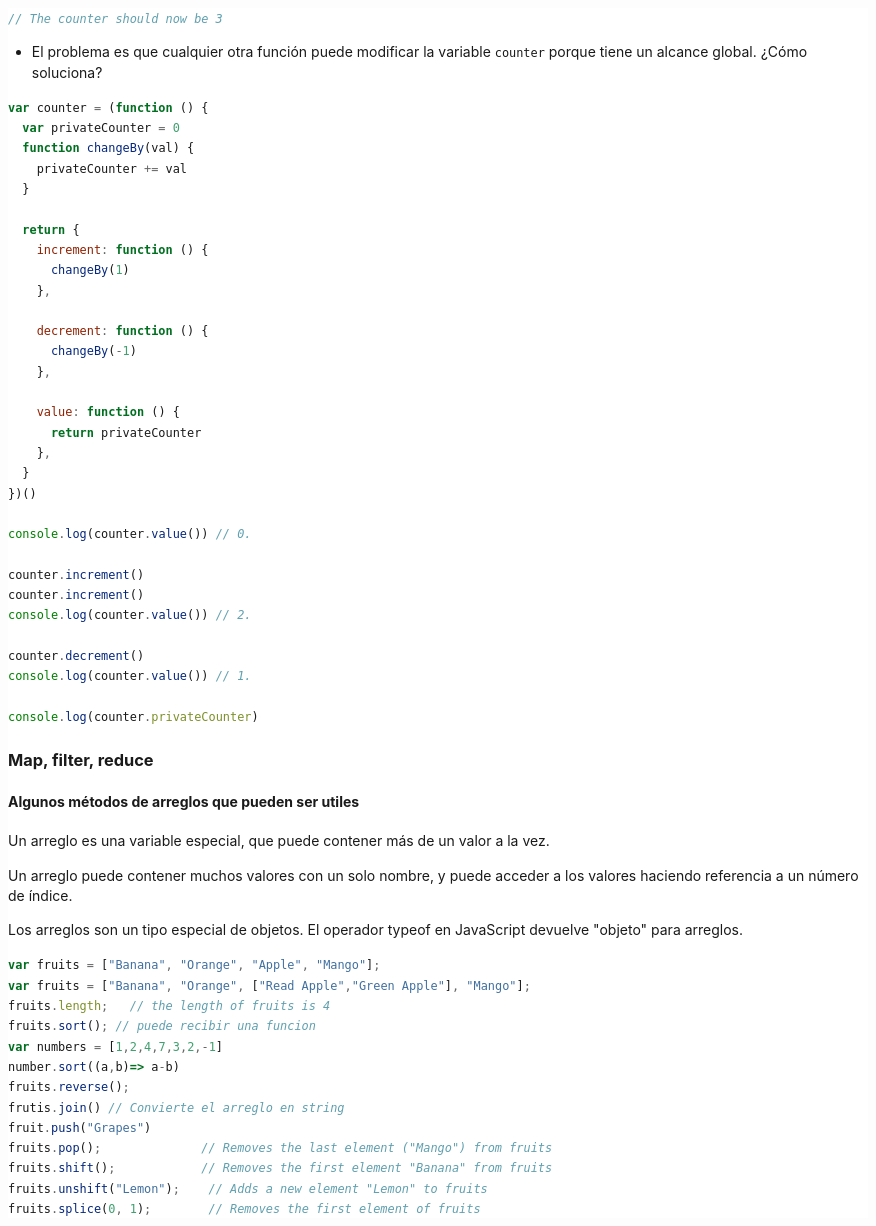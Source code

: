 ```js
// The counter should now be 3 
```

* El problema es que cualquier otra función puede modificar la variable `counter` porque tiene un alcance global. ¿Cómo soluciona?

```js
var counter = (function () {
  var privateCounter = 0
  function changeBy(val) {
    privateCounter += val
  }

  return {
    increment: function () {
      changeBy(1)
    },

    decrement: function () {
      changeBy(-1)
    },

    value: function () {
      return privateCounter
    },
  }
})()

console.log(counter.value()) // 0.

counter.increment()
counter.increment()
console.log(counter.value()) // 2.

counter.decrement()
console.log(counter.value()) // 1.

console.log(counter.privateCounter)
```

### Map, filter, reduce

#### Algunos métodos de arreglos que pueden ser utiles

Un arreglo es una variable especial, que puede contener más de un valor a la vez.

Un arreglo puede contener muchos valores con un solo nombre, y puede acceder a los valores haciendo referencia a un número de índice.

Los arreglos son un tipo especial de objetos. El operador typeof en JavaScript devuelve "objeto" para arreglos.

```js
var fruits = ["Banana", "Orange", "Apple", "Mango"];
var fruits = ["Banana", "Orange", ["Read Apple","Green Apple"], "Mango"];
fruits.length;   // the length of fruits is 4 
fruits.sort(); // puede recibir una funcion
var numbers = [1,2,4,7,3,2,-1]
number.sort((a,b)=> a-b)
fruits.reverse();
frutis.join() // Convierte el arreglo en string
fruit.push("Grapes")
fruits.pop();              // Removes the last element ("Mango") from fruits 
fruits.shift();            // Removes the first element "Banana" from fruits 
fruits.unshift("Lemon");    // Adds a new element "Lemon" to fruits 
fruits.splice(0, 1);        // Removes the first element of fruits 
```